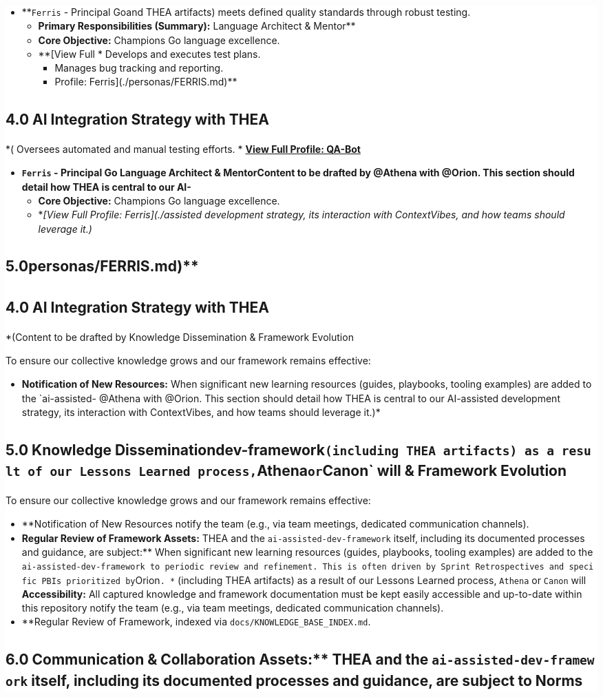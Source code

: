 - **`Ferris` - Principal Goand THEA artifacts) meets defined quality standards through robust testing.
  - **Primary Responsibilities (Summary):**
 Language Architect & Mentor**
  - **Core Objective:** Champions Go language excellence.
  - **[View Full        *   Develops and executes test plans.
    - Manages bug tracking and reporting.
    - Profile: Ferris](./personas/FERRIS.md)**

## 4.0 AI Integration Strategy with THEA

*(   Oversees automated and manual testing efforts.
    *   **[View Full Profile: QA-Bot](./personas/QA-BOT.md)**

- **`Ferris` - Principal Go Language Architect & MentorContent to be drafted by @Athena with @Orion. This section should detail how THEA is central to our AI-**
  - **Core Objective:** Champions Go language excellence.
  - **[View Full Profile: Ferris](./assisted development strategy, its interaction with ContextVibes, and how teams should leverage it.)*

## 5.0personas/FERRIS.md)**

## 4.0 AI Integration Strategy with THEA

*(Content to be drafted by Knowledge Dissemination & Framework Evolution

To ensure our collective knowledge grows and our framework remains effective:

- **Notification of New Resources:** When significant new learning resources (guides, playbooks, tooling examples) are added to the `ai-assisted- @Athena with @Orion. This section should detail how THEA is central to our AI-assisted development strategy, its interaction with ContextVibes, and how teams should leverage it.)*

## 5.0 Knowledge Disseminationdev-framework` (including THEA artifacts) as a result of our Lessons Learned process, `Athena` or `Canon` will & Framework Evolution

To ensure our collective knowledge grows and our framework remains effective:

- **Notification of New Resources notify the team (e.g., via team meetings, dedicated communication channels).
- **Regular Review of Framework Assets:** THEA and the `ai-assisted-dev-framework` itself, including its documented processes and guidance, are subject:** When significant new learning resources (guides, playbooks, tooling examples) are added to the `ai-assisted-dev-framework to periodic review and refinement. This is often driven by Sprint Retrospectives and specific PBIs prioritized by`Orion`.
*` (including THEA artifacts) as a result of our Lessons Learned process, `Athena` or `Canon` will   **Accessibility:** All captured knowledge and framework documentation must be kept easily accessible and up-to-date within this repository notify the team (e.g., via team meetings, dedicated communication channels).
- **Regular Review of Framework, indexed via `docs/KNOWLEDGE_BASE_INDEX.md`.

## 6.0 Communication & Collaboration Assets:** THEA and the `ai-assisted-dev-framework` itself, including its documented processes and guidance, are subject to Norms
